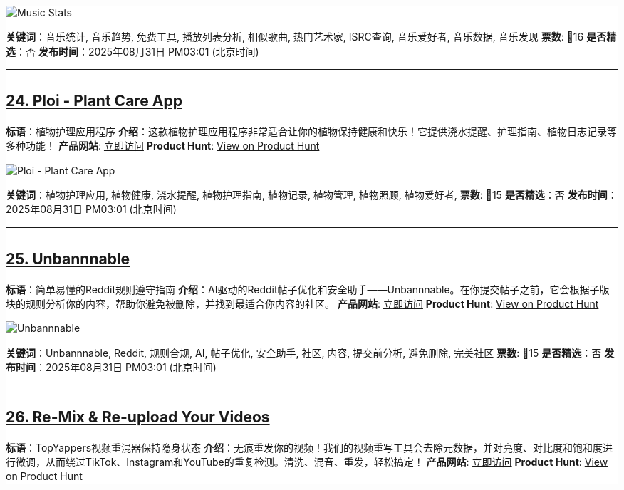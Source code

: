 ![Music Stats]()

**关键词**：音乐统计, 音乐趋势, 免费工具, 播放列表分析, 相似歌曲, 热门艺术家, ISRC查询, 音乐爱好者, 音乐数据, 音乐发现
**票数**: 🔺16
**是否精选**：否
**发布时间**：2025年08月31日 PM03:01 (北京时间)

---

## [24. Ploi - Plant Care App](https://www.producthunt.com/products/ploi-plant-care-app?utm_campaign=producthunt-api&utm_medium=api-v2&utm_source=Application%3A+dailyhot+%28ID%3A+133367%29)
**标语**：植物护理应用程序
**介绍**：这款植物护理应用程序非常适合让你的植物保持健康和快乐！它提供浇水提醒、护理指南、植物日志记录等多种功能！
**产品网站**: [立即访问](https://www.producthunt.com/r/DFWKDISB4ZZQZA?utm_campaign=producthunt-api&utm_medium=api-v2&utm_source=Application%3A+dailyhot+%28ID%3A+133367%29)
**Product Hunt**: [View on Product Hunt](https://www.producthunt.com/products/ploi-plant-care-app?utm_campaign=producthunt-api&utm_medium=api-v2&utm_source=Application%3A+dailyhot+%28ID%3A+133367%29)

![Ploi - Plant Care App]()

**关键词**：植物护理应用, 植物健康, 浇水提醒, 植物护理指南, 植物记录, 植物管理, 植物照顾, 植物爱好者,
**票数**: 🔺15
**是否精选**：否
**发布时间**：2025年08月31日 PM03:01 (北京时间)

---

## [25. Unbannnable](https://www.producthunt.com/products/unbannnable?utm_campaign=producthunt-api&utm_medium=api-v2&utm_source=Application%3A+dailyhot+%28ID%3A+133367%29)
**标语**：简单易懂的Reddit规则遵守指南
**介绍**：AI驱动的Reddit帖子优化和安全助手——Unbannnable。在你提交帖子之前，它会根据子版块的规则分析你的内容，帮助你避免被删除，并找到最适合你内容的社区。
**产品网站**: [立即访问](https://www.producthunt.com/r/D4RZOXU2DEJQCE?utm_campaign=producthunt-api&utm_medium=api-v2&utm_source=Application%3A+dailyhot+%28ID%3A+133367%29)
**Product Hunt**: [View on Product Hunt](https://www.producthunt.com/products/unbannnable?utm_campaign=producthunt-api&utm_medium=api-v2&utm_source=Application%3A+dailyhot+%28ID%3A+133367%29)

![Unbannnable]()

**关键词**：Unbannnable, Reddit, 规则合规, AI, 帖子优化, 安全助手, 社区, 内容, 提交前分析, 避免删除, 完美社区
**票数**: 🔺15
**是否精选**：否
**发布时间**：2025年08月31日 PM03:01 (北京时间)

---

## [26. Re-Mix & Re-upload Your Videos](https://www.producthunt.com/products/re-mix-re-upload-your-videos?utm_campaign=producthunt-api&utm_medium=api-v2&utm_source=Application%3A+dailyhot+%28ID%3A+133367%29)
**标语**：TopYappers视频重混器保持隐身状态
**介绍**：无痕重发你的视频！我们的视频重写工具会去除元数据，并对亮度、对比度和饱和度进行微调，从而绕过TikTok、Instagram和YouTube的重复检测。清洗、混音、重发，轻松搞定！
**产品网站**: [立即访问](https://www.producthunt.com/r/4AFRVOQOA4FGBX?utm_campaign=producthunt-api&utm_medium=api-v2&utm_source=Application%3A+dailyhot+%28ID%3A+133367%29)
**Product Hunt**: [View on Product Hunt](https://www.producthunt.com/products/re-mix-re-upload-your-videos?utm_campaign=producthunt-api&utm_medium=api-v2&utm_source=Application%3A+dailyhot+%28ID%3A+133367%29)
